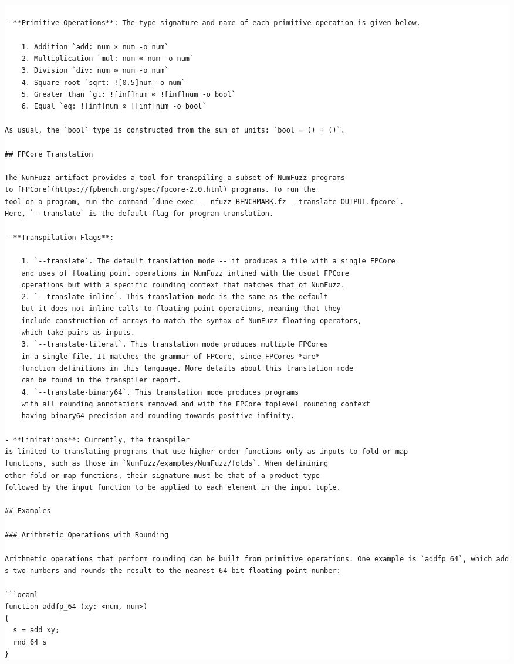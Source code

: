 ```

- **Primitive Operations**: The type signature and name of each primitive operation is given below. 
    
    1. Addition `add: num × num -o num`
    2. Multiplication `mul: num ⊗ num -o num`
    3. Division `div: num ⊗ num -o num`
    4. Square root `sqrt: ![0.5]num -o num`
    5. Greater than `gt: ![inf]num ⊗ ![inf]num -o bool`
    6. Equal `eq: ![inf]num ⊗ ![inf]num -o bool`

As usual, the `bool` type is constructed from the sum of units: `bool = () + ()`.

## FPCore Translation

The NumFuzz artifact provides a tool for transpiling a subset of NumFuzz programs
to [FPCore](https://fpbench.org/spec/fpcore-2.0.html) programs. To run the 
tool on a program, run the command `dune exec -- nfuzz BENCHMARK.fz --translate OUTPUT.fpcore`.
Here, `--translate` is the default flag for program translation. 

- **Transpilation Flags**: 

    1. `--translate`. The default translation mode -- it produces a file with a single FPCore
    and uses of floating point operations in NumFuzz inlined with the usual FPCore
    operations but with a specific rounding context that matches that of NumFuzz.
    2. `--translate-inline`. This translation mode is the same as the default
    but it does not inline calls to floating point operations, meaning that they
    include construction of arrays to match the syntax of NumFuzz floating operators,
    which take pairs as inputs. 
    3. `--translate-literal`. This translation mode produces multiple FPCores
    in a single file. It matches the grammar of FPCore, since FPCores *are* 
    function definitions in this language. More details about this translation mode
    can be found in the transpiler report.
    4. `--translate-binary64`. This translation mode produces programs
    with all rounding annotations removed and with the FPCore toplevel rounding context
    having binary64 precision and rounding towards positive infinity.

- **Limitations**: Currently, the transpiler
is limited to translating programs that use higher order functions only as inputs to fold or map 
functions, such as those in `NumFuzz/examples/NumFuzz/folds`. When definining
other fold or map functions, their signature must be that of a product type
followed by the input function to be applied to each element in the input tuple.

## Examples

### Arithmetic Operations with Rounding

Arithmetic operations that perform rounding can be built from primitive operations. One example is `addfp_64`, which adds two numbers and rounds the result to the nearest 64-bit floating point number: 

```ocaml
function addfp_64 (xy: <num, num>) 
{
  s = add xy;
  rnd_64 s
} 
```
